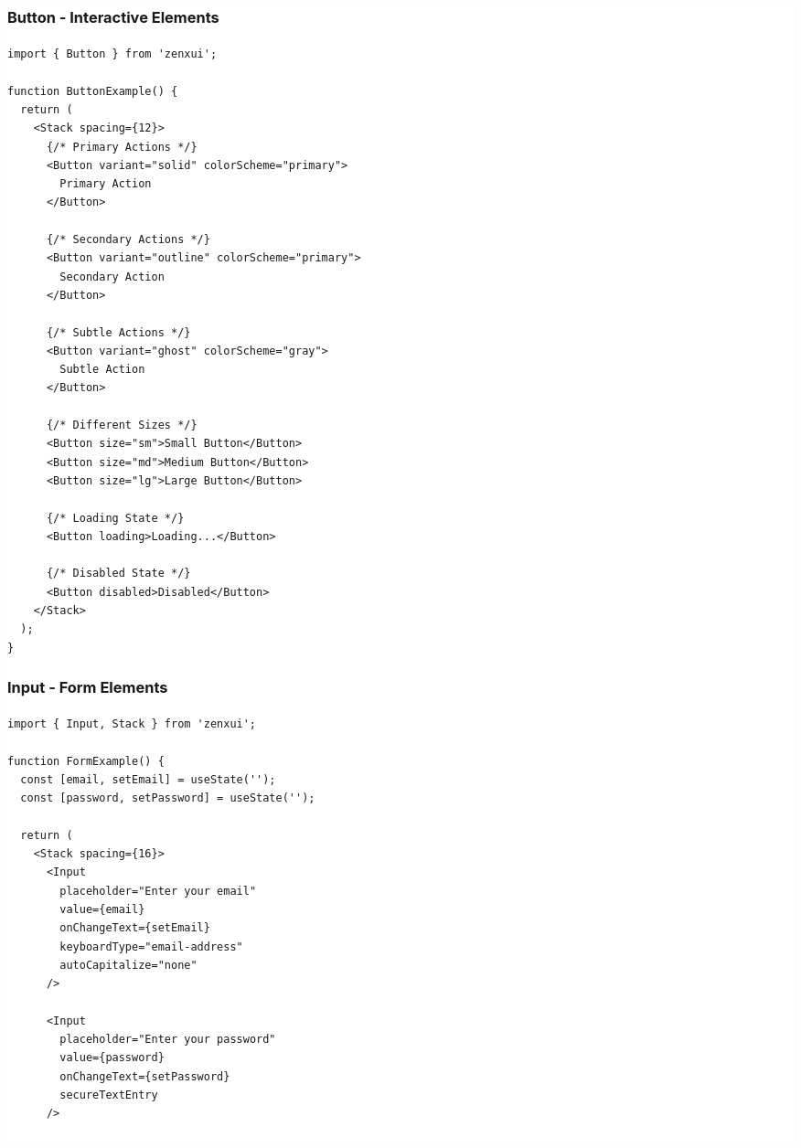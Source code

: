 ### Button - Interactive Elements

```tsx
import { Button } from 'zenxui';

function ButtonExample() {
  return (
    <Stack spacing={12}>
      {/* Primary Actions */}
      <Button variant="solid" colorScheme="primary">
        Primary Action
      </Button>
      
      {/* Secondary Actions */}
      <Button variant="outline" colorScheme="primary">
        Secondary Action
      </Button>
      
      {/* Subtle Actions */}
      <Button variant="ghost" colorScheme="gray">
        Subtle Action
      </Button>
      
      {/* Different Sizes */}
      <Button size="sm">Small Button</Button>
      <Button size="md">Medium Button</Button>
      <Button size="lg">Large Button</Button>
      
      {/* Loading State */}
      <Button loading>Loading...</Button>
      
      {/* Disabled State */}
      <Button disabled>Disabled</Button>
    </Stack>
  );
}
```

### Input - Form Elements

```tsx
import { Input, Stack } from 'zenxui';

function FormExample() {
  const [email, setEmail] = useState('');
  const [password, setPassword] = useState('');
  
  return (
    <Stack spacing={16}>
      <Input
        placeholder="Enter your email"
        value={email}
        onChangeText={setEmail}
        keyboardType="email-address"
        autoCapitalize="none"
      />
      
      <Input
        placeholder="Enter your password"
        value={password}
        onChangeText={setPassword}
        secureTextEntry
      />
      
```